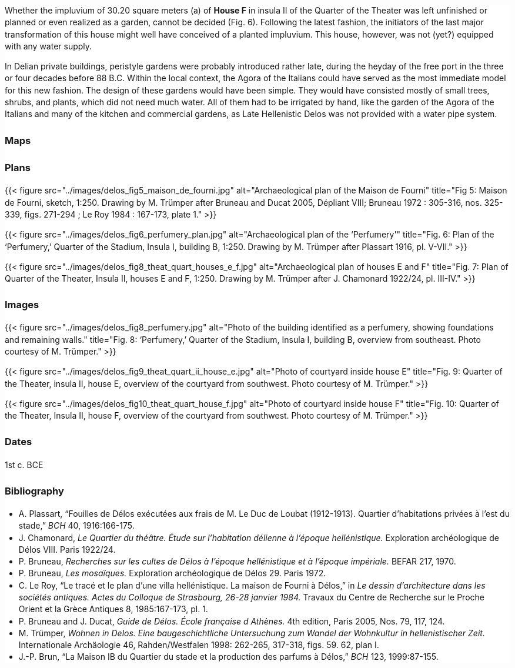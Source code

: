 Whether the impluvium of 30.20 square meters (a) of **House F** in insula II of the Quarter of the Theater was left unfinished or planned or even realized as a garden, cannot be decided (Fig. 6). Following the latest fashion, the initiators of the last major transformation of this house might well have conceived of a planted impluvium. This house, however, was not (yet?) equipped with any water supply.

In Delian private buildings, peristyle gardens were probably introduced rather late, during the heyday of the free port in the three or four decades before 88 B.C. Within the local context, the Agora of the Italians could have served as the most immediate model for this new fashion. The design of these gardens would have been simple. They would have consisted mostly of small trees, shrubs, and plants, which did not need much water. All of them had to be irrigated by hand, like the garden of the Agora of the Italians and many of the kitchen and commercial gardens, as Late Hellenistic Delos was not provided with a water pipe system.

### Maps


### Plans
{{< figure src="../images/delos_fig5_maison_de_fourni.jpg" alt="Archaeological plan of the Maison de Fourni" title="Fig 5:  Maison de Fourni, sketch, 1:250. Drawing by M. Trümper after Bruneau and Ducat 2005, Dépliant VIII; Bruneau 1972 : 305-316, nos. 325-339, figs. 271-294 ; Le Roy 1984 : 167-173, plate 1." >}}

{{< figure src="../images/delos_fig6_perfumery_plan.jpg" alt="Archaeological plan of the ‘Perfumery'" title="Fig. 6: Plan of the ‘Perfumery,’ Quarter of the Stadium, Insula I, building B, 1:250. Drawing by M. Trümper after Plassart 1916, pl. V-VII." >}}

{{< figure src="../images/delos_fig8_theat_quart_houses_e_f.jpg" alt="Archaeological plan of houses E and F" title="Fig. 7:  Plan of Quarter of the Theater, Insula II, houses E and F, 1:250. Drawing by M. Trümper after J. Chamonard 1922/24, pl. III-IV." >}}

### Images
{{< figure src="../images/delos_fig8_perfumery.jpg" alt="Photo of the building identified as a perfumery, showing foundations and remaining walls." title="Fig. 8: ‘Perfumery,’ Quarter of the Stadium, Insula I, building B, overview from southeast. Photo courtesy of M. Trümper." >}}

{{< figure src="../images/delos_fig9_theat_quart_ii_house_e.jpg" alt="Photo of courtyard inside house E" title="Fig. 9:  Quarter of the Theater, insula II, house E, overview of the courtyard from southwest. Photo courtesy of M. Trümper." >}}

{{< figure src="../images/delos_fig10_theat_quart_house_f.jpg" alt="Photo of courtyard inside house F" title="Fig. 10:  Quarter of the Theater, Insula II, house F, overview of the courtyard from southwest. Photo courtesy of M. Trümper." >}}

### Dates
1st c. BCE

### Bibliography
- A. Plassart, “Fouilles de Délos exécutées aux frais de M. Le Duc de Loubat (1912-1913). Quartier d’habitations privées à l’est du stade,” *BCH* 40, 1916:166-175.
- J. Chamonard, *Le Quartier du théâtre. Étude sur l’habitation délienne à l’époque hellénistique.* Exploration archéologique de Délos VIII. Paris 1922/24.
- P. Bruneau, *Recherches sur les cultes de Délos à l’époque hellénistique et à l’époque impériale.* BEFAR 217, 1970.
- P. Bruneau, *Les mosaïques.* Exploration archéologique de Délos 29. Paris 1972.
- C. Le Roy, “Le tracé et le plan d’une villa hellénistique. La maison de Fourni à Délos,” in *Le dessin d’architecture dans les sociétés antiques. Actes du Colloque de Strasbourg, 26-28 janvier 1984.* Travaux du Centre de Recherche sur le Proche Orient et la Grèce Antiques 8, 1985:167-173, pl. 1.
- P. Bruneau and J. Ducat, *Guide de Délos. École française d Athènes.* 4th edition, Paris 2005, Nos. 79, 117, 124.
- M. Trümper, *Wohnen in Delos. Eine baugeschichtliche Untersuchung zum Wandel der Wohnkultur in hellenistischer Zeit.* Internationale Archäologie 46, Rahden/Westfalen 1998: 262-265, 317-318, figs. 59. 62, plan I.
- J.-P. Brun, “La Maison IB du Quartier du stade et la production des parfums à Délos,” *BCH* 123, 1999:87-155.